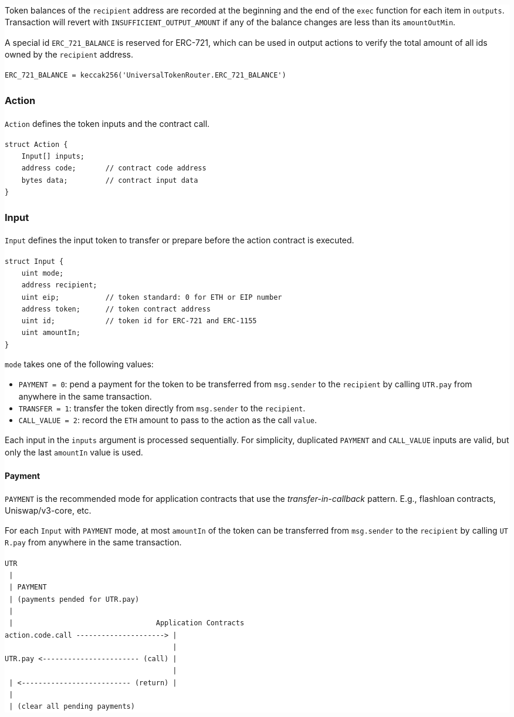 Token balances of the `recipient` address are recorded at the beginning and the end of the `exec` function for each item in `outputs`. Transaction will revert with `INSUFFICIENT_OUTPUT_AMOUNT` if any of the balance changes are less than its `amountOutMin`.

A special id `ERC_721_BALANCE` is reserved for ERC-721, which can be used in output actions to verify the total amount of all ids owned by the `recipient` address.

```solidity
ERC_721_BALANCE = keccak256('UniversalTokenRouter.ERC_721_BALANCE')
```

### Action

`Action` defines the token inputs and the contract call.

```solidity
struct Action {
    Input[] inputs;
    address code;       // contract code address
    bytes data;         // contract input data
}
```

### Input

`Input` defines the input token to transfer or prepare before the action contract is executed.

```solidity
struct Input {
    uint mode;
    address recipient;
    uint eip;           // token standard: 0 for ETH or EIP number
    address token;      // token contract address
    uint id;            // token id for ERC-721 and ERC-1155
    uint amountIn;
}
```

`mode` takes one of the following values:

* `PAYMENT = 0`: pend a payment for the token to be transferred from `msg.sender` to the `recipient` by calling `UTR.pay` from anywhere in the same transaction.
* `TRANSFER = 1`: transfer the token directly from `msg.sender` to the `recipient`.
* `CALL_VALUE = 2`: record the `ETH` amount to pass to the action as the call `value`.

Each input in the `inputs` argument is processed sequentially. For simplicity, duplicated `PAYMENT` and `CALL_VALUE` inputs are valid, but only the last `amountIn` value is used.

#### Payment

`PAYMENT` is the recommended mode for application contracts that use the *transfer-in-callback* pattern. E.g., flashloan contracts, Uniswap/v3-core, etc.

For each `Input` with `PAYMENT` mode, at most `amountIn` of the token can be transferred from `msg.sender` to the `recipient` by calling `UTR.pay` from anywhere in the same transaction.

```
UTR
 |
 | PAYMENT
 | (payments pended for UTR.pay)
 |
 |                                  Application Contracts
action.code.call ---------------------> |
                                        |
UTR.pay <----------------------- (call) |
                                        |
 | <-------------------------- (return) |
 |
 | (clear all pending payments)
```